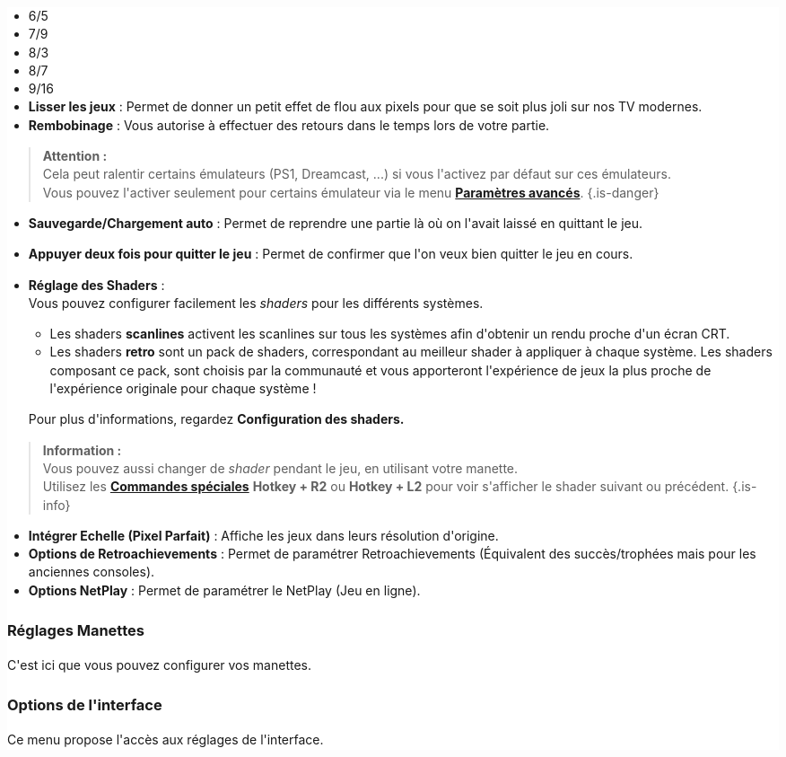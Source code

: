   * 6/5
  * 7/9
  * 8/3
  * 8/7
  * 9/16 
* **Lisser les jeux** : Permet de donner un petit effet de flou aux pixels pour que se soit plus joli sur nos TV modernes. 
* **Rembobinage** : Vous autorise à effectuer des retours dans le temps lors de votre partie.


>**Attention :**  
>Cela peut ralentir certains émulateurs \(PS1, Dreamcast, ...\) si vous l'activez par défaut sur ces émulateurs.  
>Vous pouvez l'activer seulement pour certains émulateur via le menu [**Paramètres avancés**](emulationstation.md#parametres-avances). 
{.is-danger}

* **Sauvegarde/Chargement auto** : Permet de reprendre une partie là où on l'avait laissé en quittant le jeu. 
* **Appuyer deux fois pour quitter le jeu** : Permet de confirmer que l'on veux bien quitter le jeu en cours. 
* **Réglage des Shaders** :  
  Vous pouvez configurer facilement les _shaders_ pour les différents systèmes.  


  * Les shaders **scanlines** activent les scanlines sur tous les systèmes afin d'obtenir un rendu proche d'un écran CRT. 
  * Les shaders **retro** sont un pack de shaders, correspondant au meilleur shader à appliquer à chaque système. Les shaders composant ce pack, sont choisis par la communauté et vous apporteront l'expérience de jeux la plus proche de l'expérience originale pour chaque système !

  
  Pour plus d'informations, regardez **Configuration des shaders.**


>**Information :**  
>Vous pouvez aussi changer de _shader_ pendant le jeu, en utilisant votre manette.  
>Utilisez les [**Commandes spéciales**](/fr/usage-basique/premieres-notions/commandes-speciales/pendant-le-jeu) **Hotkey + R2** ou **Hotkey + L2** pour voir s'afficher le shader suivant ou précédent.
{.is-info}

* **Intégrer Echelle \(Pixel Parfait\)** : Affiche les jeux dans leurs résolution d'origine. 
* **Options de Retroachievements** : Permet de paramétrer Retroachievements \(Équivalent des succès/trophées mais pour les anciennes consoles\). 
* **Options NetPlay** : Permet de paramétrer le NetPlay \(Jeu en ligne\).



### **Réglages Manettes**

C'est ici que vous pouvez configurer vos manettes.



### **Options de l'interface**

Ce menu propose l'accès aux réglages de l'interface.
